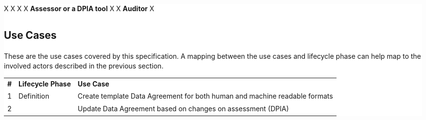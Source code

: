    <td>X
   </td>
   <td>X
   </td>
   <td>X
   </td>
   <td>X
   </td>
  </tr>
  <tr>
   <td><strong>Assessor or a DPIA tool</strong>
   </td>
   <td>X
   </td>
   <td>X
   </td>
   <td>
   </td>
   <td>
   </td>
  </tr>
  <tr>
   <td><strong>Auditor</strong>
   </td>
   <td>
   </td>
   <td>
   </td>
   <td>
   </td>
   <td>X
   </td>
  </tr>
</table>


## Use Cases

These are the use cases covered by this specification. A mapping between the use cases and lifecycle phase can help map to the involved actors described in the previous section.

<table>
  <tr>
   <td><strong>#</strong>
   </td>
   <td><strong>Lifecycle Phase</strong>
   </td>
   <td><strong>Use Case</strong>
   </td>
  </tr>
  <tr>
   <td>1
   </td>
   <td rowspan="2" >Definition
   </td>
   <td>Create template Data Agreement for both human and machine readable formats
   </td>
  </tr>
  <tr>
   <td>2
   </td>
   <td>Update Data Agreement based on changes on  assessment (DPIA)
   </td>
  </tr>